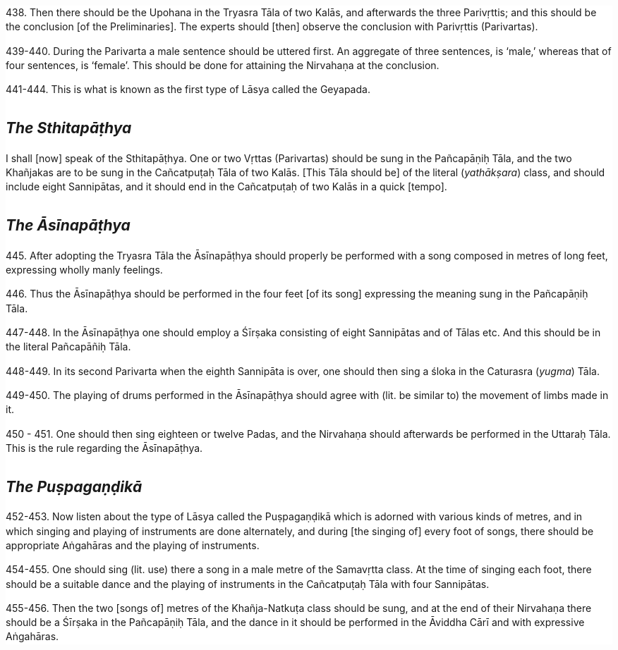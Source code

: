 
[^217]:  This term has not been defined anywhere. Does it mean ‘the three Sāman chants’ in the Vedic manner? See XXXI. 369.


[^216]:  See V. 74.


[^215]:  SeeV. 11-12.


[^214]:  See V. 17. Emend as “sthāpitairbh?āṇḍavinyāsaiḥ” as “sthāpite bhāṇḍavinyāse”

438\. Then there should be the Upohana in the Tryasra Tāla of two Kalās, and afterwards the three Parivṛttis; and this should be the conclusion [of the Preliminaries]. The experts should [then] observe the conclusion with Parivṛttis (Parivartas).

439-440. During the Parivarta a male sentence should be uttered first. An aggregate of three sentences, is ‘male,’ whereas that of four sentences, is ‘female’. This should be done for attaining the Nirvahaṇa at the conclusion.

441-444. This is what is known as the first type of Lāsya called the Geyapada.

## *The Sthitapāṭhya*

I shall [now] speak of the Sthitapāṭhya. One or two Vṛttas (Parivartas) should be sung in the Pañcapāṇiḥ Tāla, and the two Khañjakas are to be sung in the Cañcatpuṭaḥ Tāla of two Kalās. [This Tāla should be] of the literal (*yathākṣara*) class, and should include eight Sannipātas, and it should end in the Cañcatpuṭaḥ of two Kalās in a quick [tempo].

## *The Āsīnapāṭhya*

445\. After adopting the Tryasra Tāla the Āsīnapāṭhya should properly be performed with a song composed in metres of long feet, expressing wholly manly feelings.

446\. Thus the Āsīnapāṭhya should be performed in the four feet [of its song] expressing the meaning sung in the Pañcapāṇiḥ Tāla.

447-448. In the Āsīnapāṭhya one should employ a Śīrṣaka consisting of eight Sannipātas and of Tālas etc. And this should be in the literal Pañcapāñiḥ Tāla.

448-449. In its second Parivarta when the eighth Sannipāta is over, one should then sing a śloka in the Caturasra (*yugma*) Tāla.

449-450. The playing of drums performed in the Āsīnapāṭhya should agree with (lit. be similar to) the movement of limbs made in it.

450 - 451. One should then sing eighteen or twelve Padas, and the Nirvahaṇa should afterwards be performed in the Uttaraḥ Tāla. This is the rule regarding the Āsīnapāṭhya.

## *The Puṣpagaṇḍikā*

452-453. Now listen about the type of Lāsya called the Puṣpagaṇḍikā which is adorned with various kinds of metres, and in which singing and playing of instruments are done alternately, and during [the singing of] every foot of songs, there should be appropriate Aṅgahāras and the playing of instruments.

454-455. One should sing (lit. use) there a song in a male metre of the Samavṛtta class. At the time of singing each foot, there should be a suitable dance and the playing of instruments in the Cañcatpuṭaḥ Tāla with four Sannipātas.

455-456. Then the two [songs of] metres of the Khañja-Natkuṭa class should be sung, and at the end of their Nirvahaṇa there should be a Śīrṣaka in the Pañcapāṇiḥ Tāla, and the dance in it should be performed in the Āviddha Cārī and with expressive Aṅgahāras.


[^mg3]:  See below 4 and 486.
[^mg2]:  By following Śd. (SR. V. 5-6) one will probably see in this compound two words kalā and pāta. But such a view will be misleading.
[^mg1]:  This word comes from tala (the palm of the hand), and primarily refers to the beating of time by the clapping of hands, e.g. tālaiḥ śiñjāvalaya-subhagaiḥ nartito kāntayā me (Megh. 79). But generally it is used in the sense of ‘time-measure.’ Śd.’s explanation of this word (SR. VI. 2) seems to be fanciful. The word is also used as a variety of audible Tāla which is of four kinds. See below 32.
[^6]:  Kśīrasvāmin defines Nimeṣa as the time required for a twinkling of eyelids (nimeṣo’kṣispanda-kālaḥ) and see also SM. II. 3. 53.
[^5]:  See note 1 above.
[^4]:  According to Amara. (I. 3. 11), 18 Nimeṣas = 1 Kāṣṭhā, and 30 Kāṣṭhās = 1 Kalā (“aṣṭādaśa nimeṣāstu kāṣṭhā triṃśattu tāḥ kalāḥ”). From this we have one Kalā equivalent to eight seconds. In other systems of computation, it may be equal to forty-eight seconds and even to one minute. See Apte sub voce and also SM. II. 3. 53.
[^7]:  According to Śd., Mātrā is the time required to pronounce five short syllables (pañca-laghvakṣaroccāra-mitā mātrā, SR. V. 16).
[^8]:  See below 468.
[^9]:  See above note 6 to XXIX. 103 prose, and also 487 below. The Mārgas are equivalent to the Pāṇis (XXXI. 493-495).
[^11]:  ibid.
[^10]:  This term is significant when the Tālas mentioned below are made up of two or four Kalās.
[^13]:  The variants of this term are Cāyapuṭaḥ (NŚ., KM. ed.) and Cācapuṭaḥ (SR).
[^12]:  This and similar other terms are probably mnemonics, and have no special significance. The variants of this term are Cañcūpuṭaḥ (NŚ., KM ed.) and Caccatpuṭaḥ (SR.)
[^14]:  Each of these two Tālas have three varieties: yathākṣara (literal), dvi-kala consisting of two Kalās, and catuṣ-kala (consisting of four Kalās).
[^16]:  This is to modify here the term yathākṣara, for according to the last akṣara the final syllable was to be long and not Pluta.
[^15]:  This is called the yathākṣara variety of it. Yathākṣara (according to the syllables) means that the syllables (short and long) in the name (e.g. C añcatpuṭaḥ) indicate the syllables that this Tāla contains. See SR. V. 18.
[^18]:  ibid.
[^17]:  See above note 1 to 8.
[^22]:  See SR. V. 28. 29.
[^21]:  See below note 1 to 32-33.
[^20]:  Absence of mumerical adjectives before these names means that they are single, i.e. one Sannipāta, one Śamyā etc.
[^19]:  This term has been explained by Kn. (on SR. V. 27) as follows
[^25]:  ‘Beginning with the Tāla’, or Tāla, Śamyā, Tāla and Śamyā. See above 14-15,
[^24]:  Beginning with the Śamyā’, of Śamyā, Tāla, Śamyā and Tāla. See above 14-15.
[^23]:  It means the variety ‘beginning with the Sannipāta’, or Sannipāta, Śamyā and Tāla Śamyā. See above 14-15.
[^26]:  This is only a variety of very primitive songs.
[^28]:  The translation is tentative.
[^27]:  Śd. curiously enough on the authority of the NŚ. recognizes only two of them in case of the Cāpapuṭaḥ (his Cācapuṭaḥ). See SR. V. 30.
[^30]:  Cf. SR. V. 31.
[^29]:  The translation is tentative.
[^34]:  SR. V. 41. Read 24 a as “ādau tālastataḥ” etc.
[^33]:  See SR. V. 4?.
[^32]:  Its variants are Saṃpatkeṣṭākaḥ (NŚ. KM. ed.) and Saṃpakkeṣṭākaḥ (SR.), Sampadveṣṭikaḥ (SM.)
[^31]:  See SR. V. 31.
[^38]:  ibid.
[^37]:  ibid.
[^36]:  See above note 1 to 9-10 and note 1 to 10-11.
[^35]:  See SR. V. 40.
[^40]:  The purpose of having two such different sets of gesture for Tālas, is not quite clear. It seems that the two different primitive methods of observing simple time-measures which included very few Kalās, originated independently. But these were subsequently brought together for the facility of indicating developed time-measures which included more complex schemes of very numerous Kalās. Two different varieties of gestures in all likelihood helped the musicians to avoid confusion which was possible in case of using only one kind of them.
[^39]:  The three general varieties (26-28) and the six special varieties (28-29) make up the nine varieties mentioned here.
[^44]:  Also called Pātas and Kalās by Kn. (on SR. V. 5).
[^43]:  This is different from the word standing for the time-measure in general.
[^42]:  Sd. has this term as Śampā.
[^41]:  Also called Kalās by Kn. (on SR. V. 5).
[^49]:  ibid.
[^48]:  ibid.
[^47]:  ibid.
[^46]:  See SR. V. 7.
[^45]:  These were possibly required to guide the players of instruments for observing time-measure.
[^51]:  Significance of this rules is not clear.
[^50]:  ‘Kalās’ here means syllables and not the component parts of a Tāla, which itself may consist of more than one syllable as in the Dvikala or the Catuṣkala Tālas.
[^52]:  The translation is tentative. Kn. applies this term to the audible Tālas. See above note 3 to 32-33.
[^54]:  This use of the word ‘Rāga’ is likely to have some connexion with the melodic types of the same name in the later Indian Music.
[^53]:  It seems that one hemistich is missing here.
[^55]:  Another name for the Ṣaṭpitāputrakaḥ. See SR. V. 23.
[^56]:  Udghaṭṭakaḥ and Saṃparkeṣṭākaḥ.
[^57]:  Śd. seems to ignore these.
[^60]:  See XXX. 207.
[^59]:  XXXII.
[^58]:  See below 220.
[^62]:  It is not clear why individual fingers were substituted for the hand-gestues which were conventionally used to indicate the time-measure. This may be compared with practice of indicating by fingers, different notes in the chanting of the Sāma-veda (see MH. p. 259).
[^61]:  The Dhruvās used in connexion with the performance of the Nāṭakas, were probably very early types of Indian songs, for their schemes of time-measure consisted of six or eight Kalās only, while in the later songs, the number of Kalās was much greater.
[^63]:  But according to Kn. the Kalā is ordinarily identical with Mātra; but in the Ekakala Dvikala and Catuṣkala Tālas) it means the long syllables
[^65]:  See below 79ff.
[^64]:  See below.
[^66]:  The translation is tentative. The text is possibly corrupt here.
[^67]:  The group-dances, See V.
[^68]:  The text is possibly corrupt here in 86.
[^69]:  See SR. V. 183-184.
[^70]:  Short, Layāntarita, medium and long. See below 102.
[^71]:  Read ṣaḍ eva for ṣaṣṭhi. See. SR. V. 182.
[^73]:  The transl. is tentative, for the text seems to be corrupt.
[^72]:  The term is probably synonymous with Āsārita.
[^74]:  This and similar examples below perhaps show the originial connexion of dance and drama with Śiva.
[^76]:  See below 127.
[^75]:  The Vastu (thing) is a technical word meaning principal parts of songs. See below XXX II. 7. This is probably equivalent to what the singers of North India call tuk in connexion with Dhrupada songs. See GS. I. p. 78. This word (Vastu) has been used by Kālidāsa (Mālavi. II. 0. 5; 3.1; 4.1.) It also means a song, and is equivalent to the term. cīj. (lit. thing) used by the modern North Indian singers. See SR. V. 6; V. 61ff.
[^77]:  This very exhaustively describes Śiva’s mythological character.
[^78]:  See below 127.
[^79]:  See above note 3 to 115-116.
[^81]:  ibid.
[^80]:  See SR. V. 190.
[^82]:  See SR. V. 191.
[^84]:  The meaning is not clear.
[^83]:  The transl. is tentative.
[^85]:  Akṣareṣu here means yathāksareṣu. See SR. V. 192.
[^89]:  Cf. 125 above.
[^88]:  Cf. SR. V. 192.
[^87]:  SR. V. 192.
[^86]:  See SR. V. 192.
[^90]:  See XXIX. 109.
[^92]:  See SR. V. 196.
[^91]:  See SR. V. 195.
[^93]:  From Kn. (on SR. V. 196-197) we learn that the Upohanas of the four parts of the Vardhamāna consist respectively of five, six, seven and eight Kalās.
[^94]:  See SR. V. 197.
[^95]:  Cf. Kn. on SR. V. 197.
[^96]:  Here evaṃ guru-samyutaiḥ means that there will be three more long (guru) syllables as in the preceding Kaṇḍikā of the Vardhamāna. Also cf. Kn. on SR. V. 177.
[^97]:  Kn. on SR. V. 197.
[^98]:  Kn. (bn SR. V. 92-93) reads stavanādikaḥ for sūcanādibhiḥ. The original reading probably was stavanādibhiḥ (=by means of praises etc.).
[^100]:  The Tāla of the Saṃgatā is Niṣkrāma, Śamyā, Tāla, Śamyā, Niṣkrāma, Sannipāta, and in the Tāla of the Sunandā these will be added to the preceding Tāla.
[^99]:  See SR. V. 202.
[^102]:  Cf. SR. V. 202.
[^101]:  Cf. SR. V. 202.
[^103]:  The reading divicitrastu is probably corrupt. It seems to have been something like dviḥ citras tu. Cf. SR. V. 202.
[^104]:  See SR. V. 195.
[^106]:  Cf. SR. V. 179.
[^105]:  The text seems to be corrupt.
[^107]:  See SR. V. 180.
[^108]:  It seems that a portion of the text, has been lost after this.
[^110]:  The text here seems to have some lacuna. Cf. SR. 181.
[^109]:  The text dealing with the medium Āsārita seems to be lost from here.
[^111]:  See SR. V. 197.
[^114]:  Defined below in 204.
[^113]:  Dattila, (144) and SR. (V. 70) have this as ‘Vividha’.
[^112]:  Defined below in 203-204.
[^116]:  See Dattila, 142.
[^115]:  See Dattila, 140.
[^117]:  See above note 3 on 202.
[^118]:  See SR. V. 77. The text of SR. is corrupt here. Avaraikādaśaparā should be emended into Tryavaraikādaśaparā. Kn.’s Comm. too requires emendation. It should begin as tryavarāś ca etc; otherwise the next sentence which supports the emended text, becomes meaningless.
[^119]:  See SR. V. 58. The later Indian music seems to completely ignore these Seven Types of Songs.
[^122]:  A part of the song with a particular kind of time-measure.
[^121]:  See above note 1 on 115-116.
[^120]:  See SR. V. 77ff.
[^123]:  See SR. V. 92.
[^124]:  Pada=one quarter of a couplet in a song.
[^125]:  The original of this sentence seems to be corrupt and superfluous.
[^126]:  The original of this passage seems to be a variant of 234-236.
[^128]:  See Dattila, 194-195.
[^127]:  This passage seems to have belonged to the discussion on the Oveṇaka (226-230 above).
[^129]:  See Kn, on SR. V. 79.
[^131]:  The text here seems to be corrupt.
[^130]:  Tato’rdhakalikaṃ in the text should be emended into tato’sta-kalikaṃ; see above note 1 on 248-249.
[^133]:  See SR. V. 21, and notes on 254-254 above.
[^132]:  See SR. V. 80 ff. and Kn. on it
[^135]:  See Kn. on SR. V. 79 (asya prastāraḥ etc.).
[^134]:  See Kn. on SR. V. 84 (asya prastāraḥ etc.) The fourth foot should be read as tālaṃ vai etc.
[^136]:  See 256 above and its notes.
[^138]:  See notes on 259 above.
[^137]:  Read “śamyā’hitīyā” for “śamyā hitīyā”.
[^139]:  Read “caivā hitīyaḥ (=caiva ahitīyaḥ)” for “caiva hitīyaḥ”.
[^140]:  See SR. V. 86.
[^141]:  “hai?geyakaḥ | aṃśādiraṅgasvara eva graho yaseti sa tathoktaḥ | aṃśānta iti | aṃśasvara eva nyāso yaseti sa tathoktaḥ | padāvṛttiyuta ityanena haigeyakasaṃjñāyā anvarthatā darśitā bhavati |” Kn. on SR. V. 87.
[^142]:  Read trivastu tripramāṇaṃ for caturthas tu tripramāṇaṃ.
[^143]:  Read [ yathākṣara stu ] for yathākṣarasya.
[^144]:  See SR. V. 91. This passage in its second hemistich seems to be corrupt.
[^145]:  The passage seems to be corrupt.
[^146]:  The passage seems to be corrupt.
[^148]:  “śākheti? gītāṅgasya saṃjñā | kiṃ tvanyapadanirmiteti pratiśākhāyā viśeṣakathanam |” Kn. on SR. V. 92.
[^147]:  Read Vastu śākhā for vastuśākhā.
[^150]:  See note 2 above.
[^149]:  See note 2 above.
[^151]:  cf SR. V. 98. Read “tathaikakalayukte[ne]” for “tathaikakala yukte'sti”.
[^153]:  See SR. V. 104-105.
[^152]:  Read “?dā tvasya bhavedantastadantā°”.
[^155]:  The text here seems to be corrupt.
[^154]:  See SR. V. 119.
[^156]:  The text here seems to be corrupt.
[^157]:  Read yugmopy antaḥ for yugme hyantaḥ.
[^158]:  See SR. V. 136-137.
[^159]:  See SR. V. 137-138.
[^161]:  cf. SR. 141-142.
[^160]:  Read cāṣṭa [ kaḥ ] smṛtaḥ for cāṣṭamaḥ smṛtaḥ.
[^162]:  Read kāryaṃ saṃharaṇam for kāyaṃ saṃharaṇam. See SR. V. 139.
[^164]:  The text here seems to be corrupt.
[^163]:  The text here seems to be corrupt.
[^165]:  The text here seems to be corrupt.
[^166]:  The text here seems to be corrupt.
[^167]:  The reading here is probably corrupt.
[^169]:  See note 1 on 346-349 above.
[^168]:  Read gaṇam ādyan in the text.
[^170]:  The passage seems to be corrupt.
[^173]:  ibid.
[^172]:  Read ardhayoga in the text. This term has not been explained before.
[^171]:  Read nṛtte for vṛtte in the text.
[^174]:  The text here seems to be corrupt.
[^176]:  Read trayamārgikam. The trans. is tentative.
[^175]:  Read citre vyaste in the text.
[^179]:  See note 2 above.
[^178]:  Śd. gives clearer definitions. According to him, the Kulaka is a song in which different limbs constitute a single sentence (SR. V. 61.) and when such limbs are different sentences, the song is called the Chedyaka (ibid). For the limbs see 223, 236, 231-234, 244-245 above.
[^177]:  See S. R. V. 60.
[^180]:  See SR. V. 61.
[^183]:  See note 2 above and also cf. SR. V. 63.
[^182]:  See note 2 above.
[^181]:  Śd. seems to define this differently. Cf. SR. V. 62.
[^184]:  See I. 17-18.
[^185]:  It is not clear where this has been mentioned.
[^187]:  Not defined anywhere.
[^186]:  Not defined anywhere.
[^189]:  The trans. is tentative.
[^188]:  See below XXXII. 55.
[^190]:  This passage seems to be corrupt, and the trans. is tentative.
[^191]:  This term has not been mentioned before.
[^192]:  Read aṅgatāla for bhaṅgatāla.
[^193]:  See note 1 to 386-387 above.
[^195]:  This seems to be the term used by Kālidāsa (devaḥ, Śarmiṣṭhāyāḥ kṛtir layamadhyā Catuṣpadā, Mālavi. II, 0.5).
[^194]:  The passage seems to be corrupt.
[^196]:  See AD. (text) 5. p. 1.
[^197]:  Read ādyāntyāpaharaṇā for tasyāntyāpaharaṇā.
[^199]:  See XXIX, 78 and also XXXII. 481.
[^198]:  See XXIX, 76-77 and also XXXII. 488-489.
[^200]:  Read yaḥ syāt for yat syāt.
[^201]:  The text is evidently corrupt.
[^202]:  Read hy ardhakhañjeva for °khañjena.
[^203]:  Read ekāvasānā for ekāvasānā.
[^204]:  The passage is corrupt. Emend “hyanyadaṅga°” etc. as “prakṛtiṃ hyanyadaṅgavyaktiṃ nirasyati”
[^205]:  This passage also seems to be corrupt. Emend “ekenaiva padā smṛtā” as “ekenaiva padā sthitā”.
[^206]:  This passage is also possibly corrupt. The trans. is tentative.
[^208]:  See XX. 107-109.
[^207]:  See XX. 132ff.
[^210]:  See the note on 476-478 below.
[^209]:  Ch. XX. 132 footnote.
[^211]:  See XX. 132 f. n.
[^213]:  See XI. 13-28.
[^212]:  The fuller form of the Āsīna is Āsīnapāṭhya.